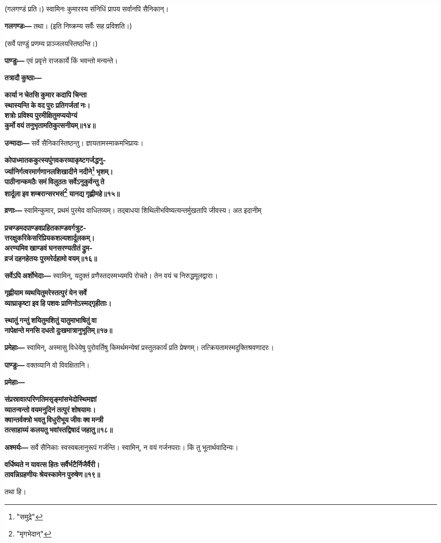 [^3]: "अतिधृतय एकोनविंशतिः"

 (गलगण्डं प्रति।) स्वामिनः कुमारस्य संनिधिं प्रापय सर्वानपि सैनिकान्।

 **गलगण्डः—** तथा। (इति निष्क्रम्य सर्वैः सह प्रविशति।)

(सर्वे पाण्डुं प्रणम्य प्राञ्जलयस्तिष्ठन्ति।)

 **पाण्डुः—** एवं प्रवृत्ते राजकार्ये किं भवन्तो मन्यन्ते।

 **तत्रादौ कुष्ठाः—**

**कार्या न चेतसि कुमार कदापि चिन्ता  
स्थास्यन्ति के वद पुरः प्रतिगर्जतां नः।  
शत्रोः प्रविश्य पुरमीक्षितुमप्ययोग्यं  
कुर्मो वयं तनुभृतामतिकुत्सनीयम्॥१४॥**

 **उन्मादाः—** सर्वे सैनिकास्तिष्ठन्तु। ज्ञायतामस्माकमभिप्रायः।

**कोपाध्मातककुत्स्यपुंगवकरव्याकृष्टगर्जद्धनु-  
र्ज्यानिर्गत्वरमार्गणानलशिखादीने नदीने[^4] भृशम्।  
पाठीनान्कमठैः समं विलुठतः सर्वेऽनुकुर्वन्तु ते  
शार्दूला इव शम्बरान्सरभसं[^5] यानद्य गृह्णीमहे॥१५॥**

[^4]: "समुद्रे"

[^5]: "मृगभेदान्"

 **व्रणाः—** स्वामिन्कुमार, प्रथमं पुरमेव वाधितव्यम्। तद्बाधया शिथिलीभविष्यत्यन्तर्मुखतापि जीवस्य। अत इदानीम्

**प्रचण्डमदपाण्डवप्रहितकाण्डवर्गत्रुट-  
त्तरक्षुकरिकेसरिप्रियकशल्यशार्दूलकम्।  
अरण्यमिव खाण्डवं घनसरण्यतीतं द्रुम-  
व्रजं दहनहेतयः पुरमरेर्दहामो वयम्॥१६॥**

 **सर्वेऽपि अर्शोभेदाः—** स्वामिन्, यदुक्तं व्रणैस्तदस्मभ्यमपि रोचते। तेन वयं च निरुद्धमूलद्वाराः।

**गृह्णीयाम व्यथयितुमरेस्तत्पुरं येन सर्वे  
व्याघ्राकृष्टा इव हि पशवः प्राणिनोऽस्मद्गृहीताः।**

**स्थातुं गन्तुं शयितुमशितुं यातुमाभाषितुं वा  
नापेक्षन्ते मनसि दधतो दुःखमात्रानुभूतिम्॥१७॥**

 **प्रमेहाः—** स्वामिन्, अस्मासु विधेयेषु पुरोवर्तिषु किमर्थमन्येषां प्रस्तुतकार्यं प्रति प्रेषणम्। तत्क्रियतामस्मदुक्तिश्रवणादरः।

 **पाण्डुः—** वक्तव्यानि वो विवक्षितानि।

 **प्रमेहाः—**

**संप्रस्रावात्परिणतिमसृङ्मांसभेदोस्थिमज्ञां  
व्यातन्वन्तो वयमनुदिनं तत्पुरं शोषयामः।  
क्वान्तर्वक्त्रो भवतु विधुरीभूय जीवः क्व मन्त्री  
तत्साहाय्यं कलयतु भवांस्तद्विषादं जहातु॥१८॥**

 **अश्मर्यः—** सर्वे सैनिकाः स्वस्वबलानुरूपं गर्जन्ति। स्वामिन्, न वयं गर्जनपराः। किं तु भूतार्थवादिन्यः।

**वर्धिष्यते न यावत्स हितः सर्वैर्भटैर्निजैर्वैरी।  
तावन्निग्रहणीयः श्रेयस्कामेन पुरुषेण॥१९॥**

 तथा हि।


[^1]: "एषा विपक्षजनपक्षपतिनीति गोपनप्रकार एषः।"
[^2]: "कथमेतदापतितम्। भवतु। योगिन इवासिकां कृत्वा अमात्यं वञ्चयामि।"
[^6]: "स्पशश्चरः"
